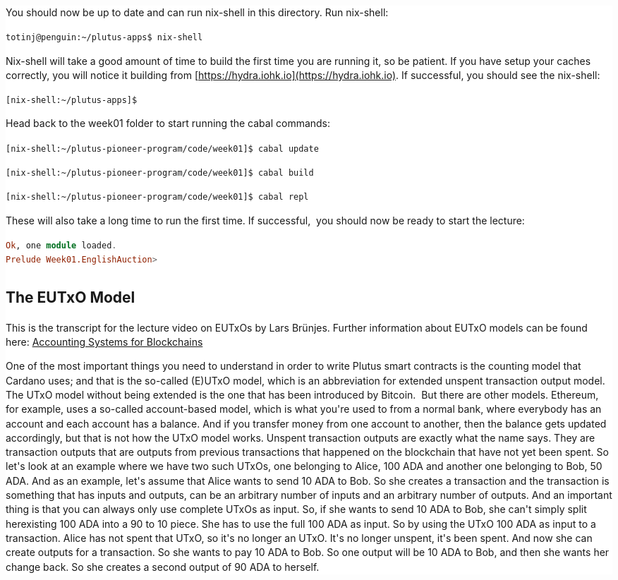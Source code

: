 
You should now be up to date and can run nix-shell in this directory. Run nix-shell:
```
totinj@penguin:~/plutus-apps$ nix-shell
```
Nix-shell will take a good amount of time to build the first time you are running it, so be patient. If you have setup your caches correctly, you will notice it building from [https://hydra.iohk.io](https://hydra.iohk.io).
If successful, you should see the nix-shell:
```
[nix-shell:~/plutus-apps]$ 
```


Head back to the week01 folder to start running the cabal commands:
```
[nix-shell:~/plutus-pioneer-program/code/week01]$ cabal update
```
```
[nix-shell:~/plutus-pioneer-program/code/week01]$ cabal build
```
```
[nix-shell:~/plutus-pioneer-program/code/week01]$ cabal repl
```
These will also take a long time to run the first time. If successful,  you should now be ready to start the lecture:
```haskell
Ok, one module loaded.
Prelude Week01.EnglishAuction> 
```

## The EUTxO Model
This is the transcript for the lecture video on EUTxOs by Lars Brünjes. Further information about EUTxO models can be found here: [Accounting Systems for Blockchains](https://www.google.com/url?q=https://iohk.io/en/blog/posts/2021/03/11/cardanos-extended-utxo-accounting-model/&sa=D&source=editors&ust=1644942252646800&usg=AOvVaw1u7nSai3vUbogywy7ttbnv)

One of the most important things you need to understand in order to write Plutus smart contracts is the counting model that Cardano uses; and that is the so-called (E)UTxO model, which is an abbreviation for extended unspent transaction output model. The UTxO model without being extended is the one that has been introduced by Bitcoin.  But there are other models. Ethereum, for example, uses a so-called account-based model, which is what you're used to from a normal bank, where everybody has an account and each account has a balance. And if you transfer money from one account to another, then the balance gets updated accordingly, but that is not how the UTxO model works. Unspent transaction outputs are exactly what the name says. They are transaction outputs that are outputs from previous transactions that happened on the blockchain that have not yet been spent.
So let's look at an example where we have two such UTxOs, one belonging to Alice, 100 ADA and another one belonging to Bob, 50 ADA. And as an example, let's assume that Alice wants to send 10 ADA to Bob. So she creates a transaction and the transaction is something that has inputs and outputs, can be an arbitrary number of inputs and an arbitrary number of outputs. And an important thing is that you can always only use complete UTxOs as input. So, if she wants to send 10 ADA to Bob, she can't simply split herexisting 100 ADA into a 90 to 10 piece. She has to use the full 100 ADA as input. So by using the UTxO 100 ADA as input to a transaction. Alice has not spent that UTxO, so it's no longer an UTxO. It's no longer unspent, it's been spent. And now she can create outputs for a transaction. So she wants to pay 10 ADA to Bob. So one output will be 10 ADA to Bob, and then she wants her change back. So she creates a second output of 90 ADA to herself.